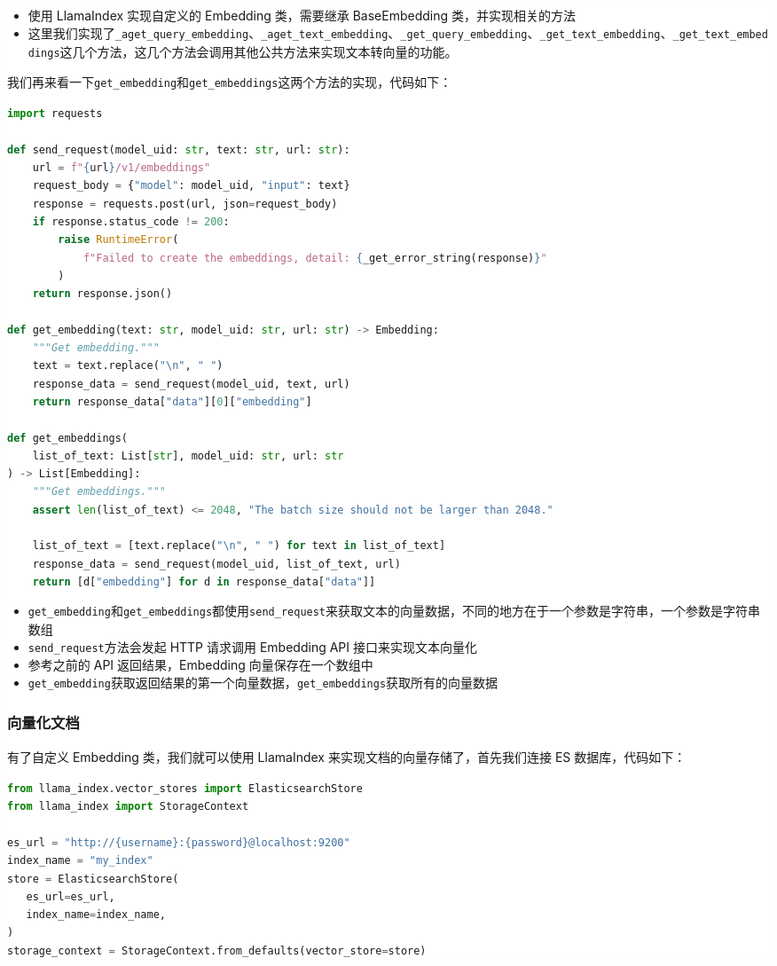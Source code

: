 - 使用 LlamaIndex 实现自定义的 Embedding 类，需要继承 BaseEmbedding 类，并实现相关的方法
- 这里我们实现了`_aget_query_embedding`、`_aget_text_embedding`、`_get_query_embedding`、`_get_text_embedding`、`_get_text_embeddings`这几个方法，这几个方法会调用其他公共方法来实现文本转向量的功能。

我们再来看一下`get_embedding`和`get_embeddings`这两个方法的实现，代码如下：

```py
import requests

def send_request(model_uid: str, text: str, url: str):
    url = f"{url}/v1/embeddings"
    request_body = {"model": model_uid, "input": text}
    response = requests.post(url, json=request_body)
    if response.status_code != 200:
        raise RuntimeError(
            f"Failed to create the embeddings, detail: {_get_error_string(response)}"
        )
    return response.json()

def get_embedding(text: str, model_uid: str, url: str) -> Embedding:
    """Get embedding."""
    text = text.replace("\n", " ")
    response_data = send_request(model_uid, text, url)
    return response_data["data"][0]["embedding"]

def get_embeddings(
    list_of_text: List[str], model_uid: str, url: str
) -> List[Embedding]:
    """Get embeddings."""
    assert len(list_of_text) <= 2048, "The batch size should not be larger than 2048."

    list_of_text = [text.replace("\n", " ") for text in list_of_text]
    response_data = send_request(model_uid, list_of_text, url)
    return [d["embedding"] for d in response_data["data"]]

```

- `get_embedding`和`get_embeddings`都使用`send_request`来获取文本的向量数据，不同的地方在于一个参数是字符串，一个参数是字符串数组
- `send_request`方法会发起 HTTP 请求调用 Embedding API 接口来实现文本向量化
- 参考之前的 API 返回结果，Embedding 向量保存在一个数组中
- `get_embedding`获取返回结果的第一个向量数据，`get_embeddings`获取所有的向量数据

### 向量化文档

有了自定义 Embedding 类，我们就可以使用 LlamaIndex 来实现文档的向量存储了，首先我们连接 ES 数据库，代码如下：

```py
from llama_index.vector_stores import ElasticsearchStore
from llama_index import StorageContext

es_url = "http://{username}:{password}@localhost:9200"
index_name = "my_index"
store = ElasticsearchStore(
   es_url=es_url,
   index_name=index_name,
)
storage_context = StorageContext.from_defaults(vector_store=store)
```
